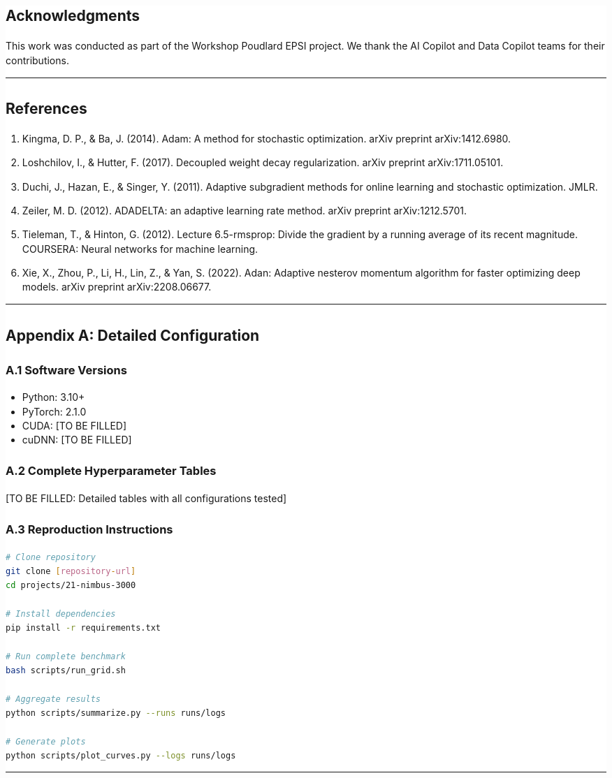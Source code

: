 
## Acknowledgments

This work was conducted as part of the Workshop Poudlard EPSI project. We thank the AI Copilot and Data Copilot teams for their contributions.

---

## References

1. Kingma, D. P., & Ba, J. (2014). Adam: A method for stochastic optimization. arXiv preprint arXiv:1412.6980.

2. Loshchilov, I., & Hutter, F. (2017). Decoupled weight decay regularization. arXiv preprint arXiv:1711.05101.

3. Duchi, J., Hazan, E., & Singer, Y. (2011). Adaptive subgradient methods for online learning and stochastic optimization. JMLR.

4. Zeiler, M. D. (2012). ADADELTA: an adaptive learning rate method. arXiv preprint arXiv:1212.5701.

5. Tieleman, T., & Hinton, G. (2012). Lecture 6.5-rmsprop: Divide the gradient by a running average of its recent magnitude. COURSERA: Neural networks for machine learning.

6. Xie, X., Zhou, P., Li, H., Lin, Z., & Yan, S. (2022). Adan: Adaptive nesterov momentum algorithm for faster optimizing deep models. arXiv preprint arXiv:2208.06677.

---

## Appendix A: Detailed Configuration

### A.1 Software Versions

- Python: 3.10+
- PyTorch: 2.1.0
- CUDA: [TO BE FILLED]
- cuDNN: [TO BE FILLED]

### A.2 Complete Hyperparameter Tables

[TO BE FILLED: Detailed tables with all configurations tested]

### A.3 Reproduction Instructions

```bash
# Clone repository
git clone [repository-url]
cd projects/21-nimbus-3000

# Install dependencies
pip install -r requirements.txt

# Run complete benchmark
bash scripts/run_grid.sh

# Aggregate results
python scripts/summarize.py --runs runs/logs

# Generate plots
python scripts/plot_curves.py --logs runs/logs
```

---